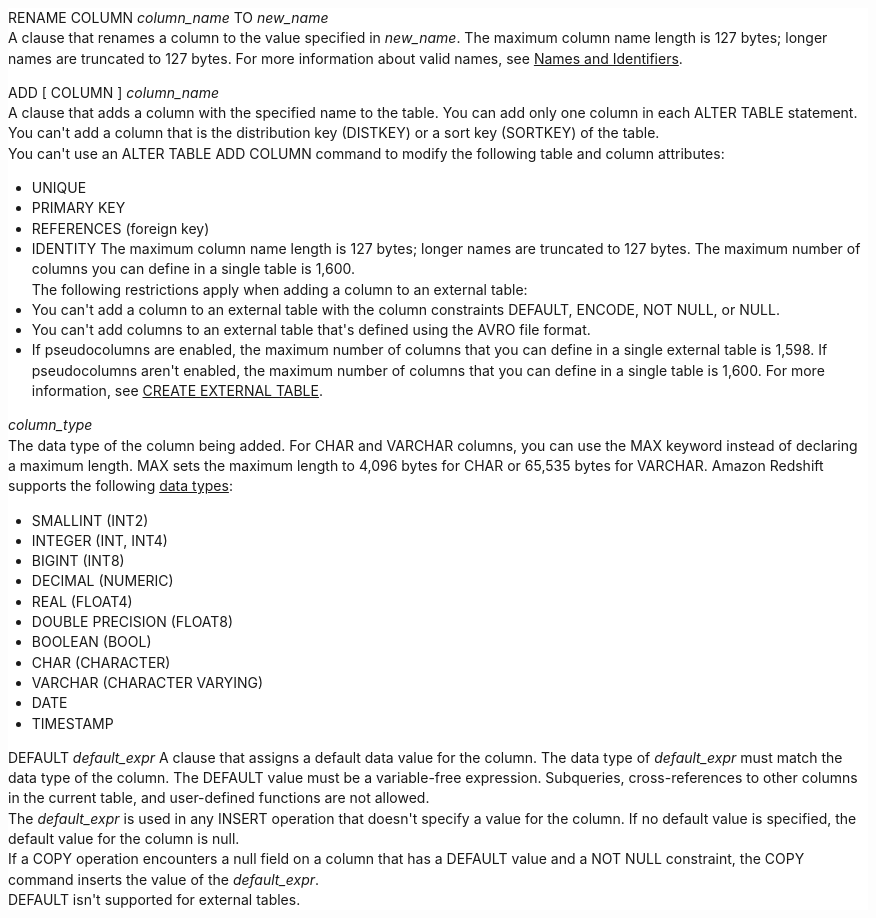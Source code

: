 RENAME COLUMN *column\_name* TO *new\_name*   
A clause that renames a column to the value specified in *new\_name*\. The maximum column name length is 127 bytes; longer names are truncated to 127 bytes\. For more information about valid names, see [Names and Identifiers](r_names.md)\.

ADD \[ COLUMN \] *column\_name*   
A clause that adds a column with the specified name to the table\. You can add only one column in each ALTER TABLE statement\.  
You can't add a column that is the distribution key \(DISTKEY\) or a sort key \(SORTKEY\) of the table\.  
 You can't use an ALTER TABLE ADD COLUMN command to modify the following table and column attributes:   
+ UNIQUE
+ PRIMARY KEY
+ REFERENCES \(foreign key\)
+ IDENTITY
The maximum column name length is 127 bytes; longer names are truncated to 127 bytes\. The maximum number of columns you can define in a single table is 1,600\.  
The following restrictions apply when adding a column to an external table:  
+ You can't add a column to an external table with the column constraints DEFAULT, ENCODE, NOT NULL, or NULL\. 
+ You can't add columns to an external table that's defined using the AVRO file format\. 
+ If pseudocolumns are enabled, the maximum number of columns that you can define in a single external table is 1,598\. If pseudocolumns aren't enabled, the maximum number of columns that you can define in a single table is 1,600\. 
For more information, see [CREATE EXTERNAL TABLE](r_CREATE_EXTERNAL_TABLE.md)\.

 *column\_type*   
The data type of the column being added\. For CHAR and VARCHAR columns, you can use the MAX keyword instead of declaring a maximum length\. MAX sets the maximum length to 4,096 bytes for CHAR or 65,535 bytes for VARCHAR\. Amazon Redshift supports the following [data types](c_Supported_data_types.md):   
+ SMALLINT \(INT2\)
+ INTEGER \(INT, INT4\)
+ BIGINT \(INT8\)
+ DECIMAL \(NUMERIC\)
+ REAL \(FLOAT4\)
+ DOUBLE PRECISION \(FLOAT8\)
+ BOOLEAN \(BOOL\)
+ CHAR \(CHARACTER\)
+ VARCHAR \(CHARACTER VARYING\)
+ DATE
+ TIMESTAMP

DEFAULT *default\_expr*   <a name="alter-table-default"></a>
A clause that assigns a default data value for the column\. The data type of *default\_expr* must match the data type of the column\. The DEFAULT value must be a variable\-free expression\. Subqueries, cross\-references to other columns in the current table, and user\-defined functions are not allowed\.  
The *default\_expr* is used in any INSERT operation that doesn't specify a value for the column\. If no default value is specified, the default value for the column is null\.  
If a COPY operation encounters a null field on a column that has a DEFAULT value and a NOT NULL constraint, the COPY command inserts the value of the *default\_expr*\.   
DEFAULT isn't supported for external tables\.
